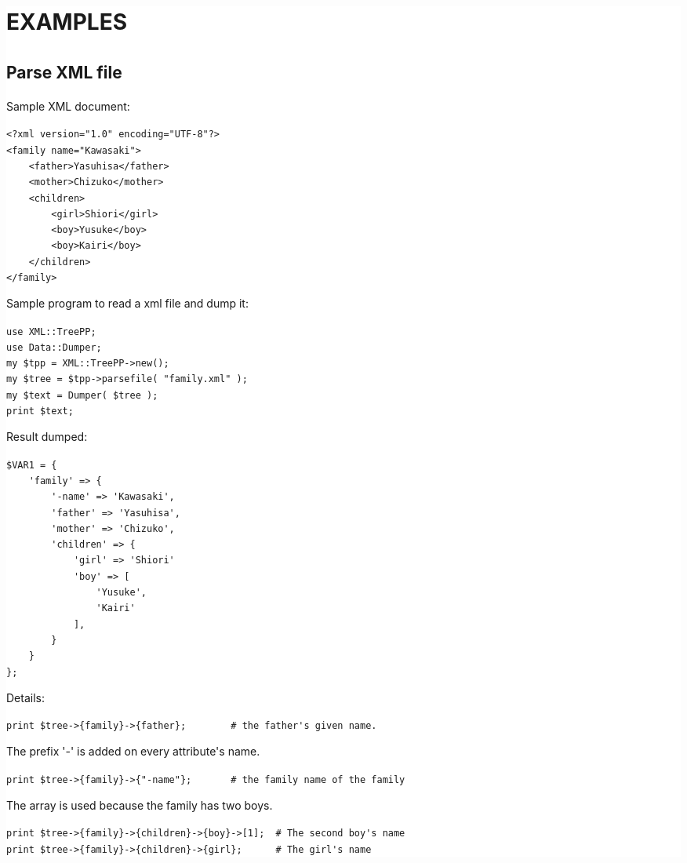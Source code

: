 # EXAMPLES

## Parse XML file

Sample XML document:

    <?xml version="1.0" encoding="UTF-8"?>
    <family name="Kawasaki">
        <father>Yasuhisa</father>
        <mother>Chizuko</mother>
        <children>
            <girl>Shiori</girl>
            <boy>Yusuke</boy>
            <boy>Kairi</boy>
        </children>
    </family>

Sample program to read a xml file and dump it:

    use XML::TreePP;
    use Data::Dumper;
    my $tpp = XML::TreePP->new();
    my $tree = $tpp->parsefile( "family.xml" );
    my $text = Dumper( $tree );
    print $text;

Result dumped:

    $VAR1 = {
        'family' => {
            '-name' => 'Kawasaki',
            'father' => 'Yasuhisa',
            'mother' => 'Chizuko',
            'children' => {
                'girl' => 'Shiori'
                'boy' => [
                    'Yusuke',
                    'Kairi'
                ],
            }
        }
    };

Details:

    print $tree->{family}->{father};        # the father's given name.

The prefix '-' is added on every attribute's name.

    print $tree->{family}->{"-name"};       # the family name of the family

The array is used because the family has two boys.

    print $tree->{family}->{children}->{boy}->[1];  # The second boy's name
    print $tree->{family}->{children}->{girl};      # The girl's name
